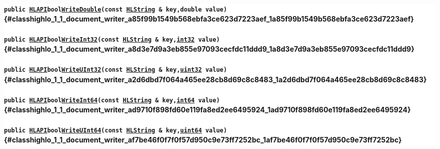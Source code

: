 #### `public `[`HLAPI`](#_core_8h_a1d2309cd37fc69b9129facf43df916ea_1a1d2309cd37fc69b9129facf43df916ea)` bool `[`WriteDouble`](#classhighlo_1_1_document_writer_a85f99b1549b568ebfa3ce623d7223aef_1a85f99b1549b568ebfa3ce623d7223aef)`(const `[`HLString`](docs-api/api-highlo.md#namespacehighlo_aae9b5b2474b992680f5555779f4bd538_1aae9b5b2474b992680f5555779f4bd538)` & key,double value)` {#classhighlo_1_1_document_writer_a85f99b1549b568ebfa3ce623d7223aef_1a85f99b1549b568ebfa3ce623d7223aef}

#### `public `[`HLAPI`](#_core_8h_a1d2309cd37fc69b9129facf43df916ea_1a1d2309cd37fc69b9129facf43df916ea)` bool `[`WriteInt32`](#classhighlo_1_1_document_writer_a8d3e7d9a3eb855e97093cecfdc11ddd9_1a8d3e7d9a3eb855e97093cecfdc11ddd9)`(const `[`HLString`](docs-api/api-highlo.md#namespacehighlo_aae9b5b2474b992680f5555779f4bd538_1aae9b5b2474b992680f5555779f4bd538)` & key,`[`int32`](#_base_types_8h_a43d43196463bde49cb067f5c20ab8481_1a43d43196463bde49cb067f5c20ab8481)` value)` {#classhighlo_1_1_document_writer_a8d3e7d9a3eb855e97093cecfdc11ddd9_1a8d3e7d9a3eb855e97093cecfdc11ddd9}

#### `public `[`HLAPI`](#_core_8h_a1d2309cd37fc69b9129facf43df916ea_1a1d2309cd37fc69b9129facf43df916ea)` bool `[`WriteUInt32`](#classhighlo_1_1_document_writer_a2d6dbd7f064a465ee28cb8d69c8c8483_1a2d6dbd7f064a465ee28cb8d69c8c8483)`(const `[`HLString`](docs-api/api-highlo.md#namespacehighlo_aae9b5b2474b992680f5555779f4bd538_1aae9b5b2474b992680f5555779f4bd538)` & key,`[`uint32`](#_base_types_8h_a1134b580f8da4de94ca6b1de4d37975e_1a1134b580f8da4de94ca6b1de4d37975e)` value)` {#classhighlo_1_1_document_writer_a2d6dbd7f064a465ee28cb8d69c8c8483_1a2d6dbd7f064a465ee28cb8d69c8c8483}

#### `public `[`HLAPI`](#_core_8h_a1d2309cd37fc69b9129facf43df916ea_1a1d2309cd37fc69b9129facf43df916ea)` bool `[`WriteInt64`](#classhighlo_1_1_document_writer_ad9710f898fd60e119fa8ed2ee6495924_1ad9710f898fd60e119fa8ed2ee6495924)`(const `[`HLString`](docs-api/api-highlo.md#namespacehighlo_aae9b5b2474b992680f5555779f4bd538_1aae9b5b2474b992680f5555779f4bd538)` & key,`[`int64`](#_base_types_8h_a87dc1c46a17e3ee6037afdb6aef76632_1a87dc1c46a17e3ee6037afdb6aef76632)` value)` {#classhighlo_1_1_document_writer_ad9710f898fd60e119fa8ed2ee6495924_1ad9710f898fd60e119fa8ed2ee6495924}

#### `public `[`HLAPI`](#_core_8h_a1d2309cd37fc69b9129facf43df916ea_1a1d2309cd37fc69b9129facf43df916ea)` bool `[`WriteUInt64`](#classhighlo_1_1_document_writer_af7be46f0f7f0f57d950c9e73ff7252bc_1af7be46f0f7f0f57d950c9e73ff7252bc)`(const `[`HLString`](docs-api/api-highlo.md#namespacehighlo_aae9b5b2474b992680f5555779f4bd538_1aae9b5b2474b992680f5555779f4bd538)` & key,`[`uint64`](#_base_types_8h_a29940ae63ec06c9998bba873e25407ad_1a29940ae63ec06c9998bba873e25407ad)` value)` {#classhighlo_1_1_document_writer_af7be46f0f7f0f57d950c9e73ff7252bc_1af7be46f0f7f0f57d950c9e73ff7252bc}
